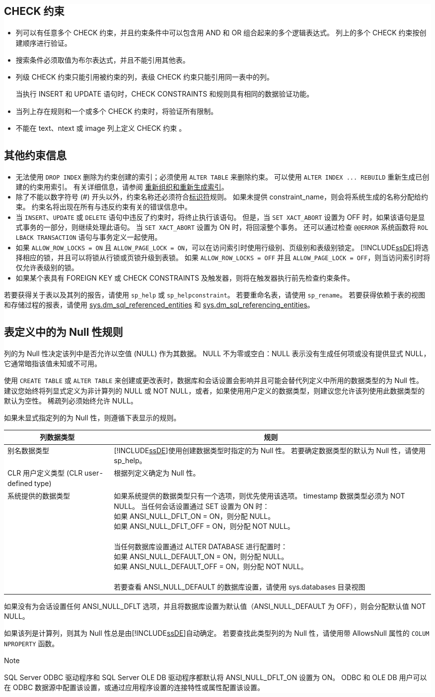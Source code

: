 ## <a name="check-constraints"></a>CHECK 约束

- 列可以有任意多个 CHECK 约束，并且约束条件中可以包含用 AND 和 OR 组合起来的多个逻辑表达式。 列上的多个 CHECK 约束按创建顺序进行验证。
- 搜索条件必须取值为布尔表达式，并且不能引用其他表。
- 列级 CHECK 约束只能引用被约束的列，表级 CHECK 约束只能引用同一表中的列。

  当执行 INSERT 和 UPDATE 语句时，CHECK CONSTRAINTS 和规则具有相同的数据验证功能。

- 当列上存在规则和一个或多个 CHECK 约束时，将验证所有限制。
- 不能在 text、ntext 或 image 列上定义 CHECK 约束  。

## <a name="additional-constraint-information"></a>其他约束信息

- 无法使用 `DROP INDEX` 删除为约束创建的索引；必须使用 `ALTER TABLE` 来删除约束。 可以使用 `ALTER INDEX ... REBUILD` 重新生成已创建的约束用索引。 有关详细信息，请参阅 [重新组织和重新生成索引](../../relational-databases/indexes/reorganize-and-rebuild-indexes.md)。
- 除了不能以数字符号 (#) 开头以外，约束名称还必须符合[标识符](../../relational-databases/databases/database-identifiers.md)规则。 如果未提供 constraint_name，则会将系统生成的名称分配给约束。 约束名将出现在所有与违反约束有关的错误信息中。
- 当 `INSERT`、`UPDATE` 或 `DELETE` 语句中违反了约束时，将终止执行该语句。 但是，当 `SET XACT_ABORT` 设置为 OFF 时，如果该语句是显式事务的一部分，则继续处理此语句。 当 `SET XACT_ABORT` 设置为 ON 时，将回滚整个事务。 还可以通过检查 `@@ERROR` 系统函数将 `ROLLBACK TRANSACTION` 语句与事务定义一起使用。
- 如果 `ALLOW_ROW_LOCKS = ON` 且 `ALLOW_PAGE_LOCK = ON`，可以在访问索引时使用行级别、页级别和表级别锁定。 [!INCLUDE[ssDE](../../includes/ssde-md.md)]将选择相应的锁，并且可以将锁从行锁或页锁升级到表锁。 如果 `ALLOW_ROW_LOCKS = OFF` 并且 `ALLOW_PAGE_LOCK = OFF`，则当访问索引时将仅允许表级别的锁。
- 如果某个表具有 FOREIGN KEY 或 CHECK CONSTRAINTS 及触发器，则将在触发器执行前先检查约束条件。

若要获得关于表以及其列的报告，请使用 `sp_help` 或 `sp_helpconstraint`。 若要重命名表，请使用 `sp_rename`。 若要获得依赖于表的视图和存储过程的报表，请使用 [sys.dm_sql_referenced_entities](../../relational-databases/system-dynamic-management-views/sys-dm-sql-referenced-entities-transact-sql.md) 和 [sys.dm_sql_referencing_entities](../../relational-databases/system-dynamic-management-views/sys-dm-sql-referencing-entities-transact-sql.md)。

## <a name="nullability-rules-within-a-table-definition"></a>表定义中的为 Null 性规则

列的为 Null 性决定该列中是否允许以空值 (NULL) 作为其数据。 NULL 不为零或空白：NULL 表示没有生成任何项或没有提供显式 NULL，它通常暗指该值未知或不可用。

使用 `CREATE TABLE` 或 `ALTER TABLE` 来创建或更改表时，数据库和会话设置会影响并且可能会替代列定义中所用的数据类型的为 Null 性。 建议您始终将列显式定义为非计算列的 NULL 或 NOT NULL，或者，如果使用用户定义的数据类型，则建议您允许该列使用此数据类型的默认为空性。 稀疏列必须始终允许 NULL。

如果未显式指定列的为 Null 性，则遵循下表显示的规则。

|列数据类型|规则|
|----------------------|----------|
|别名数据类型|[!INCLUDE[ssDE](../../includes/ssde-md.md)]使用创建数据类型时指定的为 Null 性。 若要确定数据类型的默认为 Null 性，请使用 sp_help。|
|CLR 用户定义类型 (CLR user-defined type)|根据列定义确定为 Null 性。|
|系统提供的数据类型|如果系统提供的数据类型只有一个选项，则优先使用该选项。 timestamp 数据类型必须为 NOT NULL。 当任何会话设置通过 SET 设置为 ON 时：<br />如果 ANSI_NULL_DFLT_ON = ON，则分配 NULL。 <br />如果 ANSI_NULL_DFLT_OFF = ON，则分配 NOT NULL。<br /><br /> 当任何数据库设置通过 ALTER DATABASE 进行配置时：<br />如果 ANSI_NULL_DEFAULT_ON = ON，则分配 NULL。 <br />如果 ANSI_NULL_DEFAULT_OFF = ON，则分配 NOT NULL。<br /><br /> 若要查看 ANSI_NULL_DEFAULT 的数据库设置，请使用 sys.databases 目录视图|

如果没有为会话设置任何 ANSI_NULL_DFLT 选项，并且将数据库设置为默认值（ANSI_NULL_DEFAULT 为 OFF），则会分配默认值 NOT NULL。

如果该列是计算列，则其为 Null 性总是由[!INCLUDE[ssDE](../../includes/ssde-md.md)]自动确定。 若要查找此类型列的为 Null 性，请使用带 AllowsNull 属性的 `COLUMNPROPERTY` 函数。

> [!NOTE]
> SQL Server ODBC 驱动程序和 SQL Server OLE DB 驱动程序都默认将 ANSI_NULL_DFLT_ON 设置为 ON。 ODBC 和 OLE DB 用户可以在 ODBC 数据源中配置该设置，或通过应用程序设置的连接特性或属性配置该设置。
